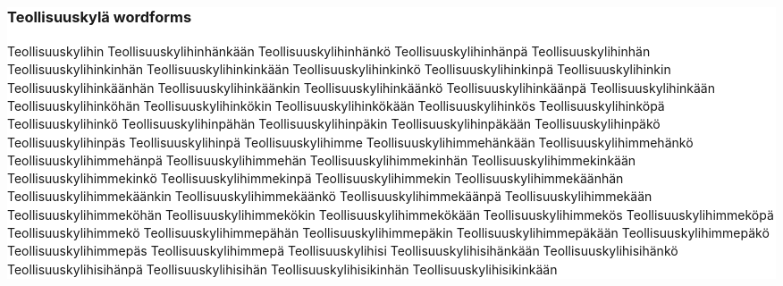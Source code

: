 
### Teollisuuskylä wordforms

Teollisuuskylihin
Teollisuuskylihinhänkään
Teollisuuskylihinhänkö
Teollisuuskylihinhänpä
Teollisuuskylihinhän
Teollisuuskylihinkinhän
Teollisuuskylihinkinkään
Teollisuuskylihinkinkö
Teollisuuskylihinkinpä
Teollisuuskylihinkin
Teollisuuskylihinkäänhän
Teollisuuskylihinkäänkin
Teollisuuskylihinkäänkö
Teollisuuskylihinkäänpä
Teollisuuskylihinkään
Teollisuuskylihinköhän
Teollisuuskylihinkökin
Teollisuuskylihinkökään
Teollisuuskylihinkös
Teollisuuskylihinköpä
Teollisuuskylihinkö
Teollisuuskylihinpähän
Teollisuuskylihinpäkin
Teollisuuskylihinpäkään
Teollisuuskylihinpäkö
Teollisuuskylihinpäs
Teollisuuskylihinpä
Teollisuuskylihimme
Teollisuuskylihimmehänkään
Teollisuuskylihimmehänkö
Teollisuuskylihimmehänpä
Teollisuuskylihimmehän
Teollisuuskylihimmekinhän
Teollisuuskylihimmekinkään
Teollisuuskylihimmekinkö
Teollisuuskylihimmekinpä
Teollisuuskylihimmekin
Teollisuuskylihimmekäänhän
Teollisuuskylihimmekäänkin
Teollisuuskylihimmekäänkö
Teollisuuskylihimmekäänpä
Teollisuuskylihimmekään
Teollisuuskylihimmeköhän
Teollisuuskylihimmekökin
Teollisuuskylihimmekökään
Teollisuuskylihimmekös
Teollisuuskylihimmeköpä
Teollisuuskylihimmekö
Teollisuuskylihimmepähän
Teollisuuskylihimmepäkin
Teollisuuskylihimmepäkään
Teollisuuskylihimmepäkö
Teollisuuskylihimmepäs
Teollisuuskylihimmepä
Teollisuuskylihisi
Teollisuuskylihisihänkään
Teollisuuskylihisihänkö
Teollisuuskylihisihänpä
Teollisuuskylihisihän
Teollisuuskylihisikinhän
Teollisuuskylihisikinkään